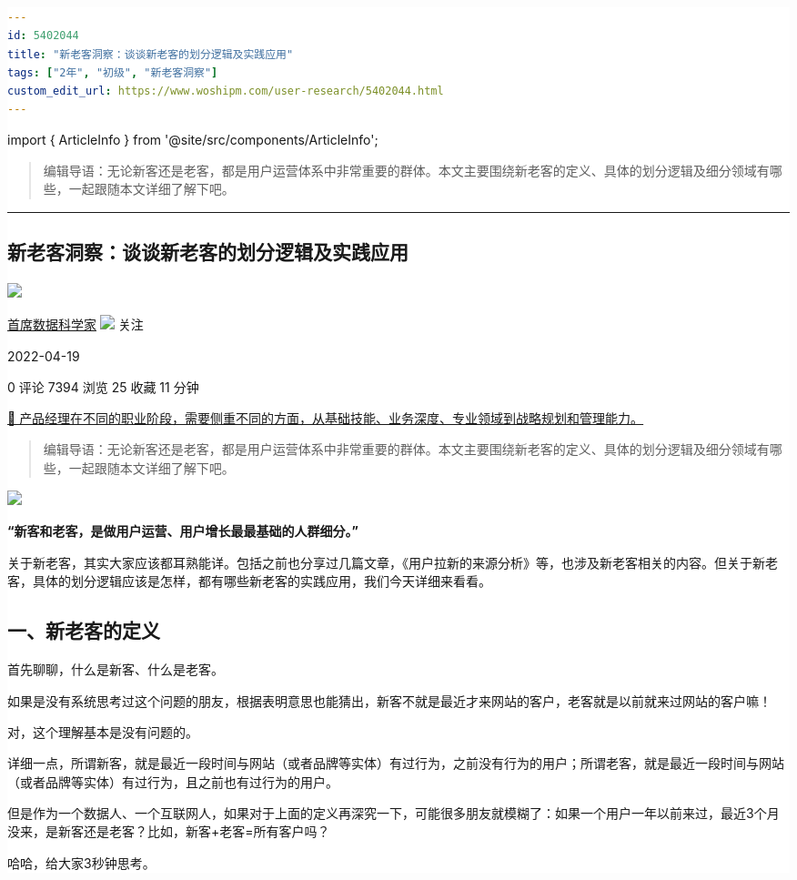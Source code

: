 ```yaml
---
id: 5402044
title: "新老客洞察：谈谈新老客的划分逻辑及实践应用"
tags: ["2年", "初级", "新老客洞察"]
custom_edit_url: https://www.woshipm.com/user-research/5402044.html
---
```

import { ArticleInfo } from '@site/src/components/ArticleInfo';

<ArticleInfo
    author="首席数据科学家"
    authorLink="https://www.woshipm.com/u/188996"
    published="2022-04-19"
    views={7394}
    comments={0}
    collects={25}
/>

> 编辑导语：无论新客还是老客，都是用户运营体系中非常重要的群体。本文主要围绕新老客的定义、具体的划分逻辑及细分领域有哪些，一起跟随本文详细了解下吧。

---

## 新老客洞察：谈谈新老客的划分逻辑及实践应用

[![](https://static.woshipm.com/APP_U_202107_20210717103519_3911.jpeg?imageView2/1/w/72/h/72/q/100)](https://www.woshipm.com/u/188996)

[首席数据科学家](https://www.woshipm.com/u/188996) ![](https://static.woshipm.com/tag/1121_1@2x.png) 关注

2022-04-19

0 评论 7394 浏览 25 收藏 11 分钟

[🔗 产品经理在不同的职业阶段，需要侧重不同的方面，从基础技能、业务深度、专业领域到战略规划和管理能力。](https://ke.qidianla.com/courses/90pm)

> 编辑导语：无论新客还是老客，都是用户运营体系中非常重要的群体。本文主要围绕新老客的定义、具体的划分逻辑及细分领域有哪些，一起跟随本文详细了解下吧。

![](https://image.yunyingpai.com/wp/2022/04/6PoiOrqdMZreCJf2n412.png)

**“**新客和老客，是做用户运营、用户增长最最基础的人群细分。**”**

关于新老客，其实大家应该都耳熟能详。包括之前也分享过几篇文章，《用户拉新的来源分析》等，也涉及新老客相关的内容。但关于新老客，具体的划分逻辑应该是怎样，都有哪些新老客的实践应用，我们今天详细来看看。

## 一、新老客的定义

首先聊聊，什么是新客、什么是老客。

如果是没有系统思考过这个问题的朋友，根据表明意思也能猜出，新客不就是最近才来网站的客户，老客就是以前就来过网站的客户嘛！

对，这个理解基本是没有问题的。

详细一点，所谓新客，就是最近一段时间与网站（或者品牌等实体）有过行为，之前没有行为的用户；所谓老客，就是最近一段时间与网站（或者品牌等实体）有过行为，且之前也有过行为的用户。

但是作为一个数据人、一个互联网人，如果对于上面的定义再深究一下，可能很多朋友就模糊了：如果一个用户一年以前来过，最近3个月没来，是新客还是老客？比如，新客+老客=所有客户吗？

哈哈，给大家3秒钟思考。
